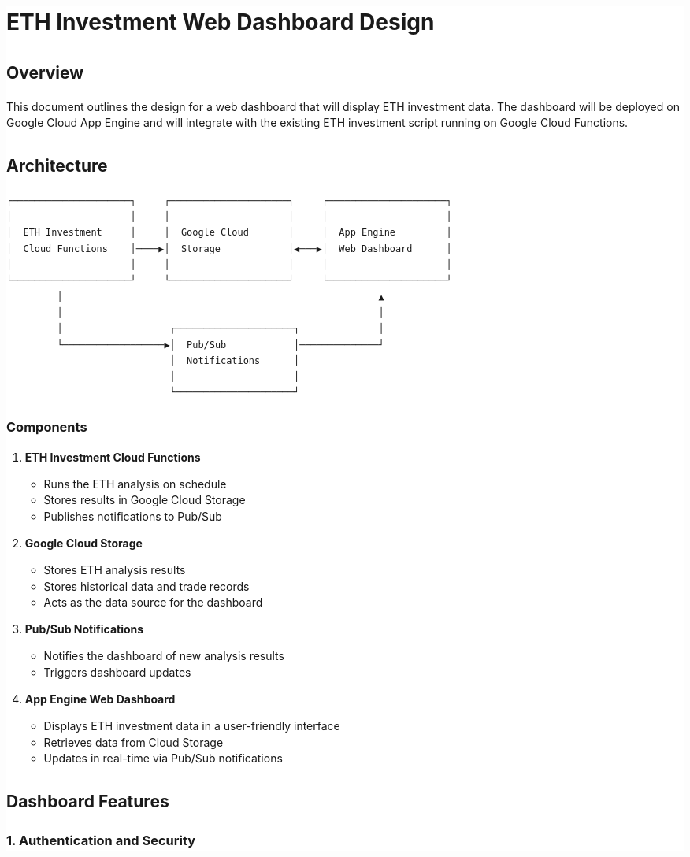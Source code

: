 # ETH Investment Web Dashboard Design

## Overview

This document outlines the design for a web dashboard that will display ETH investment data. The dashboard will be deployed on Google Cloud App Engine and will integrate with the existing ETH investment script running on Google Cloud Functions.

## Architecture

```
┌─────────────────────┐     ┌─────────────────────┐     ┌─────────────────────┐
│                     │     │                     │     │                     │
│  ETH Investment     │     │  Google Cloud       │     │  App Engine         │
│  Cloud Functions    │────▶│  Storage            │◀───▶│  Web Dashboard      │
│                     │     │                     │     │                     │
└─────────────────────┘     └─────────────────────┘     └─────────────────────┘
         │                                                        ▲
         │                                                        │
         │                   ┌─────────────────────┐              │
         └──────────────────▶│  Pub/Sub            │──────────────┘
                             │  Notifications      │
                             │                     │
                             └─────────────────────┘
```

### Components

1. **ETH Investment Cloud Functions**
   - Runs the ETH analysis on schedule
   - Stores results in Google Cloud Storage
   - Publishes notifications to Pub/Sub

2. **Google Cloud Storage**
   - Stores ETH analysis results
   - Stores historical data and trade records
   - Acts as the data source for the dashboard

3. **Pub/Sub Notifications**
   - Notifies the dashboard of new analysis results
   - Triggers dashboard updates

4. **App Engine Web Dashboard**
   - Displays ETH investment data in a user-friendly interface
   - Retrieves data from Cloud Storage
   - Updates in real-time via Pub/Sub notifications

## Dashboard Features

### 1. Authentication and Security
